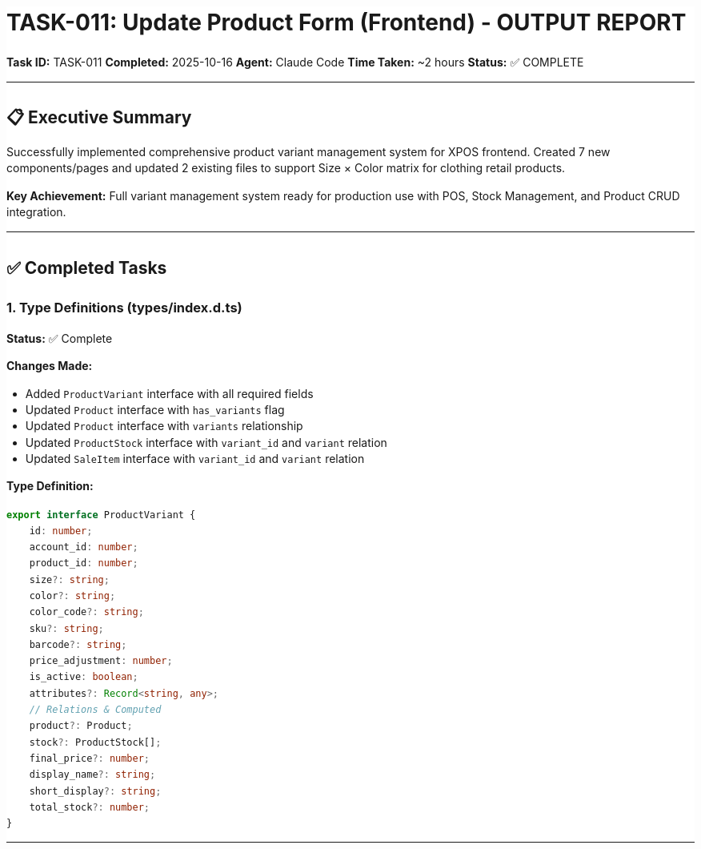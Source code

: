 # TASK-011: Update Product Form (Frontend) - OUTPUT REPORT

**Task ID:** TASK-011
**Completed:** 2025-10-16
**Agent:** Claude Code
**Time Taken:** ~2 hours
**Status:** ✅ COMPLETE

---

## 📋 Executive Summary

Successfully implemented comprehensive product variant management system for XPOS frontend. Created 7 new components/pages and updated 2 existing files to support Size × Color matrix for clothing retail products.

**Key Achievement:** Full variant management system ready for production use with POS, Stock Management, and Product CRUD integration.

---

## ✅ Completed Tasks

### 1. Type Definitions (types/index.d.ts)
**Status:** ✅ Complete

**Changes Made:**
- Added `ProductVariant` interface with all required fields
- Updated `Product` interface with `has_variants` flag
- Updated `Product` interface with `variants` relationship
- Updated `ProductStock` interface with `variant_id` and `variant` relation
- Updated `SaleItem` interface with `variant_id` and `variant` relation

**Type Definition:**
```typescript
export interface ProductVariant {
    id: number;
    account_id: number;
    product_id: number;
    size?: string;
    color?: string;
    color_code?: string;
    sku?: string;
    barcode?: string;
    price_adjustment: number;
    is_active: boolean;
    attributes?: Record<string, any>;
    // Relations & Computed
    product?: Product;
    stock?: ProductStock[];
    final_price?: number;
    display_name?: string;
    short_display?: string;
    total_stock?: number;
}
```

---